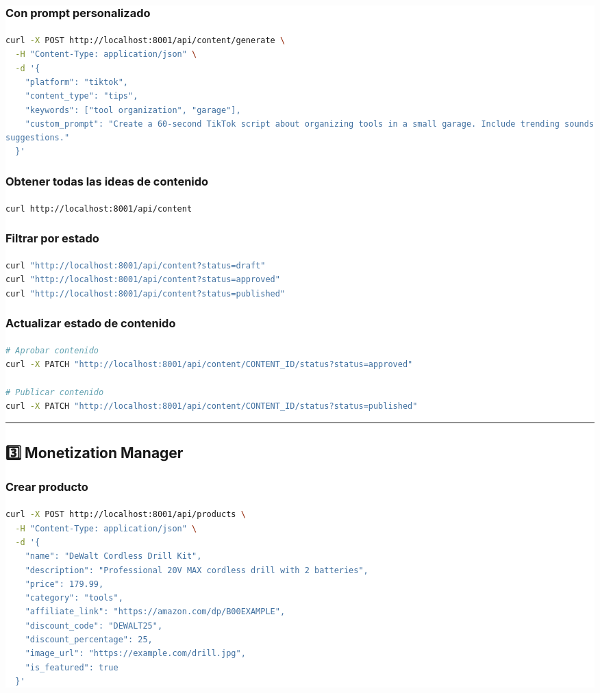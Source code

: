 ### Con prompt personalizado
```bash
curl -X POST http://localhost:8001/api/content/generate \
  -H "Content-Type: application/json" \
  -d '{
    "platform": "tiktok",
    "content_type": "tips",
    "keywords": ["tool organization", "garage"],
    "custom_prompt": "Create a 60-second TikTok script about organizing tools in a small garage. Include trending sounds suggestions."
  }'
```

### Obtener todas las ideas de contenido
```bash
curl http://localhost:8001/api/content
```

### Filtrar por estado
```bash
curl "http://localhost:8001/api/content?status=draft"
curl "http://localhost:8001/api/content?status=approved"
curl "http://localhost:8001/api/content?status=published"
```

### Actualizar estado de contenido
```bash
# Aprobar contenido
curl -X PATCH "http://localhost:8001/api/content/CONTENT_ID/status?status=approved"

# Publicar contenido
curl -X PATCH "http://localhost:8001/api/content/CONTENT_ID/status?status=published"
```

---

## 3️⃣ Monetization Manager

### Crear producto
```bash
curl -X POST http://localhost:8001/api/products \
  -H "Content-Type: application/json" \
  -d '{
    "name": "DeWalt Cordless Drill Kit",
    "description": "Professional 20V MAX cordless drill with 2 batteries",
    "price": 179.99,
    "category": "tools",
    "affiliate_link": "https://amazon.com/dp/B00EXAMPLE",
    "discount_code": "DEWALT25",
    "discount_percentage": 25,
    "image_url": "https://example.com/drill.jpg",
    "is_featured": true
  }'
```
